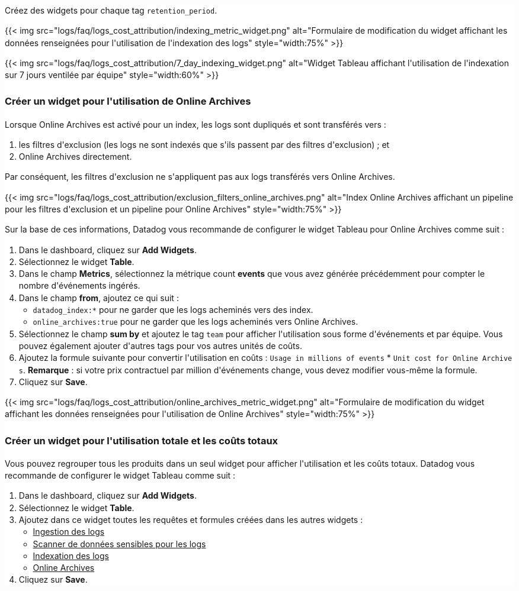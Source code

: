 Créez des widgets pour chaque tag `retention_period`.

{{< img src="logs/faq/logs_cost_attribution/indexing_metric_widget.png" alt="Formulaire de modification du widget affichant les données renseignées pour l'utilisation de l'indexation des logs" style="width:75%" >}}

{{< img src="logs/faq/logs_cost_attribution/7_day_indexing_widget.png" alt="Widget Tableau affichant l'utilisation de l'indexation sur 7 jours ventilée par équipe" style="width:60%" >}}

### Créer un widget pour l'utilisation de Online Archives

Lorsque Online Archives est activé pour un index, les logs sont dupliqués et sont transférés vers :

1. les filtres d'exclusion (les logs ne sont indexés que s'ils passent par des filtres d'exclusion) ; et
2. Online Archives directement.

Par conséquent, les filtres d'exclusion ne s'appliquent pas aux logs transférés vers Online Archives.

{{< img src="logs/faq/logs_cost_attribution/exclusion_filters_online_archives.png" alt="Index Online Archives affichant un pipeline pour les filtres d'exclusion et un pipeline pour Online Archives" style="width:75%" >}}

Sur la base de ces informations, Datadog vous recommande de configurer le widget Tableau pour Online Archives comme suit :

1. Dans le dashboard, cliquez sur **Add Widgets**.
2. Sélectionnez le widget **Table**.
3. Dans le champ **Metrics**, sélectionnez la métrique count **events** que vous avez générée précédemment pour compter le nombre d'événements ingérés.
4. Dans le champ **from**, ajoutez ce qui suit :
      - `datadog_index:*` pour ne garder que les logs acheminés vers des index.
      - `online_archives:true` pour ne garder que les logs acheminés vers Online Archives.
5. Sélectionnez le champ **sum by** et ajoutez le tag `team` pour afficher l'utilisation sous forme d'événements et par équipe. Vous pouvez également ajouter d'autres tags pour vos autres unités de coûts.
6. Ajoutez la formule suivante pour convertir l'utilisation en coûts : `Usage in millions of events` * `Unit cost for Online Archives`.
      **Remarque** : si votre prix contractuel par million d'événements change, vous devez modifier vous-même la formule.
7. Cliquez sur **Save**.

{{< img src="logs/faq/logs_cost_attribution/online_archives_metric_widget.png" alt="Formulaire de modification du widget affichant les données renseignées pour l'utilisation de Online Archives" style="width:75%" >}}

### Créer un widget pour l'utilisation totale et les coûts totaux

Vous pouvez regrouper tous les produits dans un seul widget pour afficher l'utilisation et les coûts totaux. Datadog vous recommande de configurer le widget Tableau comme suit :

1. Dans le dashboard, cliquez sur **Add Widgets**.
2. Sélectionnez le widget **Table**.
3. Ajoutez dans ce widget toutes les requêtes et formules créées dans les autres widgets :
    - [Ingestion des logs](#creer-un-widget-pour-l-utilisation-de-l-ingestion-des-logs)
    - [Scanner de données sensibles pour les logs](#creer-un-widget-pour-le-scanner-de-données-sensibles)
    - [Indexation des logs](#creer-un-widget-pour-l-utilisation-de-l-indexation-des-logs)
    - [Online Archives](#creer-un-widget-pour-l-utilisation-de-online-archives)
4. Cliquez sur **Save**.
